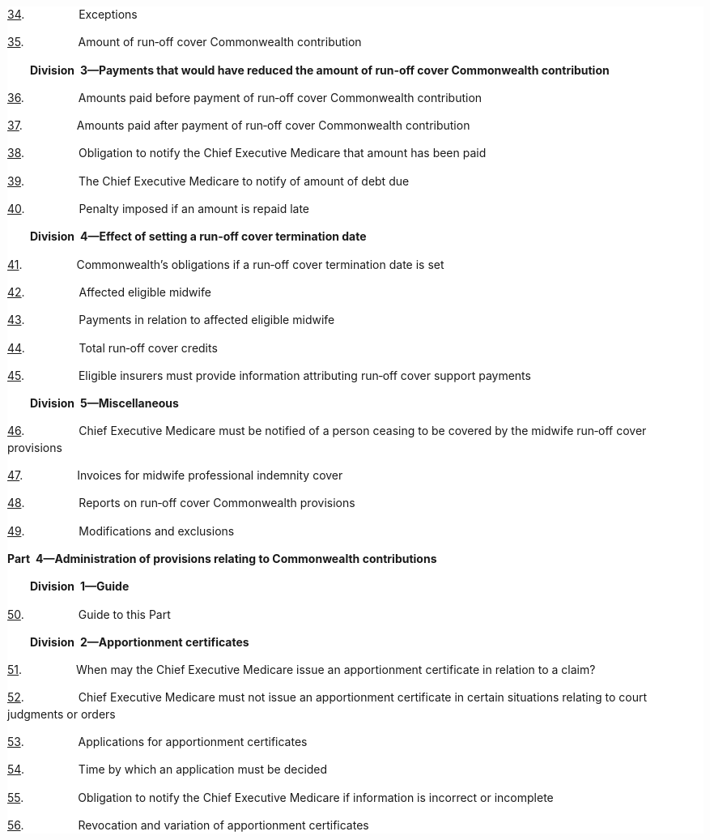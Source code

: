 [34](#34).          Exceptions

[35](#35).          Amount of run‑off cover Commonwealth contribution

    **Division 3—Payments that would have reduced the amount of run‑off cover Commonwealth contribution**

[36](#36).          Amounts paid before payment of run‑off cover Commonwealth contribution

[37](#37).          Amounts paid after payment of run‑off cover Commonwealth contribution

[38](#38).          Obligation to notify the Chief Executive Medicare that amount has been paid

[39](#39).          The Chief Executive Medicare to notify of amount of debt due

[40](#40).          Penalty imposed if an amount is repaid late

    **Division 4—Effect of setting a run‑off cover termination date**

[41](#41).          Commonwealth’s obligations if a run‑off cover termination date is set

[42](#42).          Affected eligible midwife

[43](#43).          Payments in relation to affected eligible midwife

[44](#44).          Total run‑off cover credits

[45](#45).          Eligible insurers must provide information attributing run‑off cover support payments

    **Division 5—Miscellaneous**

[46](#46).          Chief Executive Medicare must be notified of a person ceasing to be covered by the midwife run‑off cover provisions

[47](#47).          Invoices for midwife professional indemnity cover

[48](#48).          Reports on run‑off cover Commonwealth provisions

[49](#49).          Modifications and exclusions

**Part 4—Administration of provisions relating to Commonwealth contributions** 

    **Division 1—Guide**

[50](#50).          Guide to this Part

    **Division 2—Apportionment certificates**

[51](#51).          When may the Chief Executive Medicare issue an apportionment certificate in relation to a claim?

[52](#52).          Chief Executive Medicare must not issue an apportionment certificate in certain situations relating to court judgments or orders

[53](#53).          Applications for apportionment certificates

[54](#54).          Time by which an application must be decided

[55](#55).          Obligation to notify the Chief Executive Medicare if information is incorrect or incomplete

[56](#56).          Revocation and variation of apportionment certificates
